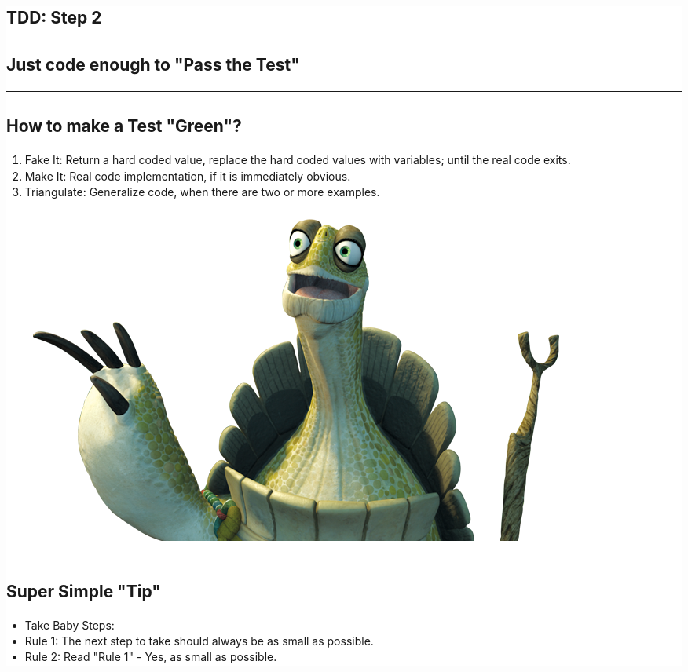 
## TDD: Step 2 
## Just code enough to "Pass the Test"

---

## How to make a Test "Green"?
1. Fake It: Return a hard coded value, replace the hard coded values with variables; until the real code exits. 
2. Make It: Real code implementation, if it is immediately obvious. 
3. Triangulate: Generalize code, when there are two or more examples.

![right 100%](oa.png)

---

## Super Simple "Tip"
- Take Baby Steps: 
 - Rule 1: The next step to take should always be as small as possible.
 - Rule 2: Read "Rule 1" - Yes, as small as possible. 

